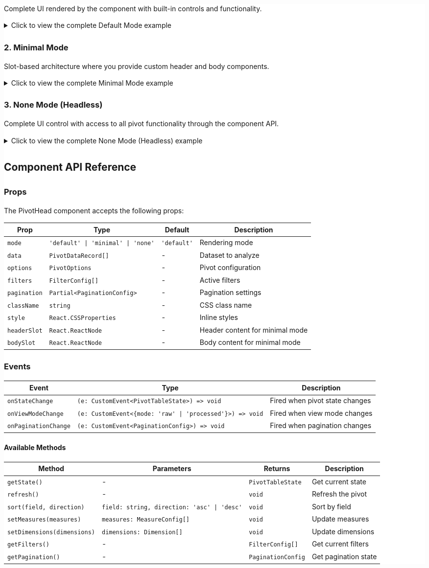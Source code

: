 Complete UI rendered by the component with built-in controls and functionality.

<details><summary>Click to view the complete Default Mode example</summary></details>

### 2. Minimal Mode

Slot-based architecture where you provide custom header and body components.

<details><summary>Click to view the complete Minimal Mode example</summary></details>

### 3. None Mode (Headless)

Complete UI control with access to all pivot functionality through the component API.

<details><summary>Click to view the complete None Mode (Headless) example</summary></details>

## Component API Reference

### Props

The PivotHead component accepts the following props:

| Prop         | Type                               | Default     | Description                     |
| ------------ | ---------------------------------- | ----------- | ------------------------------- |
| `mode`       | `'default' \| 'minimal' \| 'none'` | `'default'` | Rendering mode                  |
| `data`       | `PivotDataRecord[]`                | -           | Dataset to analyze              |
| `options`    | `PivotOptions`                     | -           | Pivot configuration             |
| `filters`    | `FilterConfig[]`                   | -           | Active filters                  |
| `pagination` | `Partial<PaginationConfig>`        | -           | Pagination settings             |
| `className`  | `string`                           | -           | CSS class name                  |
| `style`      | `React.CSSProperties`              | -           | Inline styles                   |
| `headerSlot` | `React.ReactNode`                  | -           | Header content for minimal mode |
| `bodySlot`   | `React.ReactNode`                  | -           | Body content for minimal mode   |

### Events

| Event                | Type                                                     | Description                    |
| -------------------- | -------------------------------------------------------- | ------------------------------ |
| `onStateChange`      | `(e: CustomEvent<PivotTableState>) => void`              | Fired when pivot state changes |
| `onViewModeChange`   | `(e: CustomEvent<{mode: 'raw' \| 'processed'}>) => void` | Fired when view mode changes   |
| `onPaginationChange` | `(e: CustomEvent<PaginationConfig>) => void`             | Fired when pagination changes  |

#### Available Methods

| Method                                 | Parameters                                  | Returns                | Description             |
| -------------------------------------- | ------------------------------------------- | ---------------------- | ----------------------- |
| `getState()`                           | -                                           | `PivotTableState`      | Get current state       |
| `refresh()`                            | -                                           | `void`                 | Refresh the pivot       |
| `sort(field, direction)`               | `field: string, direction: 'asc' \| 'desc'` | `void`                 | Sort by field           |
| `setMeasures(measures)`                | `measures: MeasureConfig[]`                 | `void`                 | Update measures         |
| `setDimensions(dimensions)`            | `dimensions: Dimension[]`                   | `void`                 | Update dimensions       |
| `getFilters()`                         | -                                           | `FilterConfig[]`       | Get current filters     |
| `getPagination()`                      | -                                           | `PaginationConfig`     | Get pagination state    |
